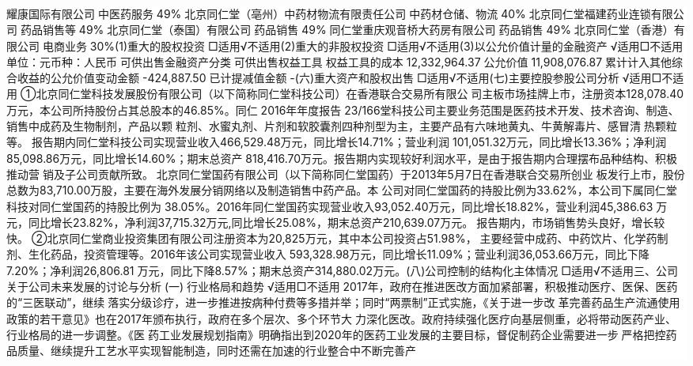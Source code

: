 耀康国际有限公司
中医药服务
49%
北京同仁堂（亳州）中药材物流有限责任公司
中药材仓储、物流
40%
北京同仁堂福建药业连锁有限公司
药品销售等
49%
北京同仁堂（泰国）有限公司
药品销售
49%
同仁堂重庆观音桥大药房有限公司
药品销售
49%
北京同仁堂（香港）有限公司
电商业务
30%(1)重大的股权投资
□适用√不适用(2)重大的非股权投资
□适用√不适用(3)以公允价值计量的金融资产
√适用□不适用
单位：元币种：人民币
可供出售金融资产分类
可供出售权益工具
权益工具的成本
12,332,964.37
公允价值
11,908,076.87
累计计入其他综合收益的公允价值变动金额
-424,887.50
已计提减值金额
-(六)重大资产和股权出售
□适用√不适用(七)主要控股参股公司分析
√适用□不适用
①北京同仁堂科技发展股份有限公司（以下简称同仁堂科技公司）在香港联合交易所有限公
司主板市场挂牌上市，注册资本128,078.40万元，本公司所持股份占其总股本的46.85%。同仁
2016年年度报告
23/166堂科技公司主要业务范围是医药技术开发、技术咨询、制造、销售中成药及生物制剂，产品以颗
粒剂、水蜜丸剂、片剂和软胶囊剂四种剂型为主，主要产品有六味地黄丸、牛黄解毒片、感冒清
热颗粒等。
报告期内同仁堂科技公司实现营业收入466,529.48万元，同比增长14.71%；营业利润
101,051.32万元，同比增长13.36%；净利润85,098.86万元，同比增长14.60%；期末总资产
818,416.70万元。报告期内实现较好利润水平，是由于报告期内合理摆布品种结构、积极推动营
销及子公司贡献所致。
北京同仁堂国药有限公司（以下简称同仁堂国药）于2013年5月7日在香港联合交易所创业
板发行上市，股份总数为83,710.00万股，主要在海外发展分销网络以及制造销售中药产品。本
公司对同仁堂国药的持股比例为33.62%，本公司下属同仁堂科技对同仁堂国药的持股比例为
38.05%。2016年同仁堂国药实现营业收入93,052.40万元，同比增长18.82%，营业利润45,386.63
万元，同比增长23.82%，净利润37,715.32万元,同比增长25.08%，期末总资产210,639.07万元。
报告期内，市场销售势头良好，增长较快。
②北京同仁堂商业投资集团有限公司注册资本为20,825万元，其中本公司投资占51.98%，
主要经营中成药、中药饮片、化学药制剂、生化药品，投资管理等。2016年该公司实现营业收入
593,328.98万元，同比增长11.09%；营业利润36,053.66万元，同比下降7.20%；净利润26,806.81
万元，同比下降8.57%；期末总资产314,880.02万元。(八)公司控制的结构化主体情况
□适用√不适用三、公司关于公司未来发展的讨论与分析
(一)
行业格局和趋势
√适用□不适用
2017年，政府在推进医改方面加紧部署，积极推动医疗、医保、医药的“三医联动”，继续
落实分级诊疗，进一步推进按病种付费等多措并举；同时“两票制”正式实施，《关于进一步改
革完善药品生产流通使用政策的若干意见》也在2017年颁布执行，政府在多个层次、多个环节大
力深化医改。政府持续强化医疗向基层侧重，必将带动医药产业、行业格局的进一步调整。《医
药工业发展规划指南》明确指出到2020年的医药工业发展的主要目标，督促制药企业需要进一步
严格把控药品质量、继续提升工艺水平实现智能制造，同时还需在加速的行业整合中不断完善产